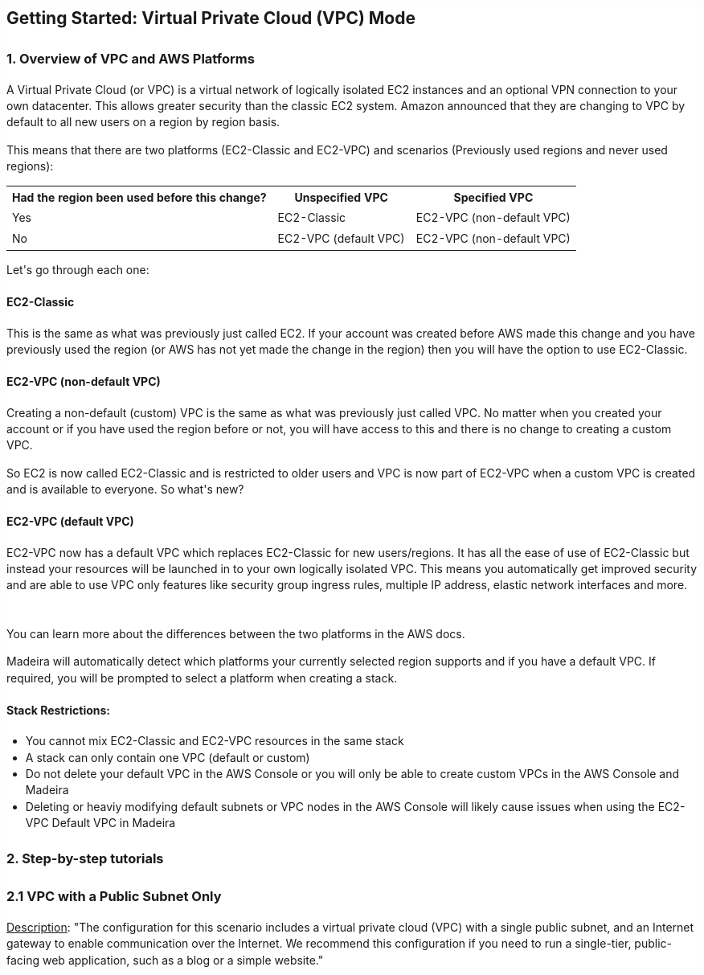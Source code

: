 <h2>Getting Started: Virtual Private Cloud (VPC) Mode</h2>
<h3>1. Overview of VPC and AWS Platforms</h3>
A Virtual Private Cloud (or VPC) is a virtual network of logically isolated EC2 instances and an optional VPN connection to your own datacenter. This allows greater security than the classic EC2 system. Amazon announced that they are changing to VPC by default to all new users on a region by region basis.

This means that there are two platforms (EC2-Classic and EC2-VPC) and scenarios (Previously used regions and never used regions):
<table><tbody><tr><th>Had the region been used before this change?</th>
<th>Unspecified VPC</th>
<th>Specified VPC</th>
</tr><tr><td>Yes</td>
<td>EC2-Classic</td>
<td>EC2-VPC (non-default VPC)</td>
</tr><tr></tr><tr><td>No</td>
<td>EC2-VPC (default VPC)</td>
<td>EC2-VPC (non-default VPC)</td>
</tr></tbody></table>

Let's go through each one:

<h4>EC2-Classic</h4>
This is the same as what was previously just called EC2. If your account was created before AWS made this change and you have previously used the region (or AWS has not yet made the change in the region) then you will have the option to use EC2-Classic.

<h4>EC2-VPC (non-default VPC)</h4>
Creating a non-default (custom) VPC is the same as what was previously just called VPC. No matter when you created your account or if you have used the region before or not, you will have access to this and there is no change to creating a custom VPC.

So EC2 is now called EC2-Classic and is restricted to older users and VPC is now part of EC2-VPC when a custom VPC is created and is available to everyone. So what's new?

<h4>EC2-VPC (default VPC)</h4>
EC2-VPC now has a default VPC which replaces EC2-Classic for new users/regions. It has all the ease of use of EC2-Classic but instead your resources will be launched in to your own logically isolated VPC. This means you automatically get improved security and are able to use VPC only features like security group ingress rules, multiple IP address, elastic network interfaces and more.
<br /><br /><br />
You can learn more about the differences between the two platforms in the AWS docs.

Madeira will automatically detect which platforms your currently selected region supports and if you have a default VPC. If required, you will be prompted to select a platform when creating a stack.

<h4>Stack Restrictions:</h4>

- You cannot mix EC2-Classic and EC2-VPC resources in the same stack
- A stack can only contain one VPC (default or custom)
- Do not delete your default VPC in the AWS Console or you will only be able to create custom VPCs in the AWS Console and Madeira
- Deleting or heaviy modifying default subnets or VPC nodes in the AWS Console will likely cause issues when using the EC2-VPC Default VPC in Madeira

<h3>2. Step-by-step tutorials</h3>
<h3>2.1 VPC with a Public Subnet Only</h3>
<a href="http://docs.aws.amazon.com/AmazonVPC/latest/UserGuide/VPC_Scenario1.html">Description</a>: "The configuration for this scenario includes a virtual private cloud (VPC) with a single public subnet, and an Internet gateway to enable communication over the Internet. We recommend this configuration if you need to run a single-tier, public-facing web application, such as a blog or a simple website."
